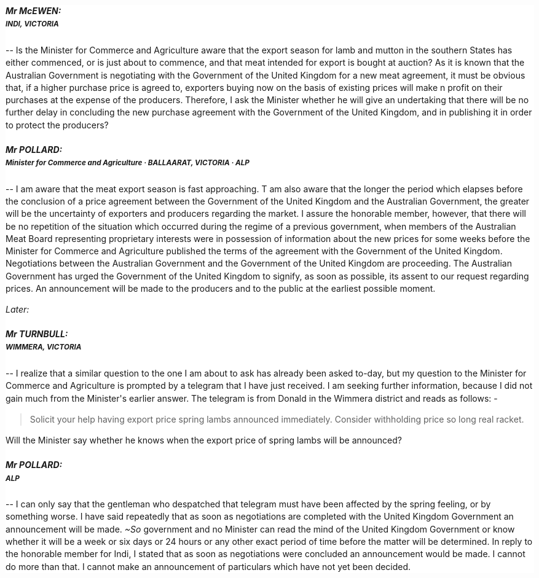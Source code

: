 ##### Mr McEWEN:<br><small class="text-muted">INDI, VICTORIA</small>

-- Is the Minister for Commerce and Agriculture aware that the export season for lamb and mutton in the southern States has either commenced, or is just about to commence, and that meat intended for export is bought at auction? As it is known that the Australian Government is negotiating with the Government of the United Kingdom for a new meat agreement, it must be obvious that, if a higher purchase price is agreed to, exporters buying now on the basis of existing prices will make n profit on their purchases at the expense of the producers. Therefore, I ask the Minister whether he will give an undertaking that there will be no further delay in concluding the new purchase agreement with the Government of the United Kingdom, and in publishing it in order to protect the producers? 

##### Mr POLLARD:<br><small class="text-muted">Minister for Commerce and Agriculture &middot; BALLAARAT, VICTORIA &middot; ALP</small>

-- I am aware that the meat export season is fast approaching. T am also aware that the longer the period which elapses before the conclusion of a price agreement between the Government of the United Kingdom and the Australian Government, the greater will be the uncertainty of exporters and producers regarding the market. I assure the honorable member, however, that there will be no repetition of the situation which occurred during the regime of a previous government, when members of the Australian Meat Board representing proprietary interests were in possession of information about the new prices for some weeks before the Minister for Commerce and Agriculture published the terms of the agreement with the Government of the United Kingdom. Negotiations between the Australian Government and the Government of the United Kingdom are proceeding. The Australian Government has urged the Government of the United Kingdom to signify, as soon as possible, its assent to our request regarding prices. An announcement will be made to the producers and to the public at the earliest possible moment. 


 *Later:* 


##### Mr TURNBULL:<br><small class="text-muted">WIMMERA, VICTORIA</small>

-- I realize that a similar question to the one I am about to ask has already been asked to-day, but my question to the Minister for Commerce and Agriculture is prompted by a telegram that I have just received. I am seeking further information, because I did not gain much from the Minister's earlier answer. The telegram is from Donald in the Wimmera district and reads as follows: - 

  >Solicit your help having export price spring lambs announced immediately. Consider withholding price so long real racket. 

Will the Minister say whether he knows when the export price of spring lambs will be announced? 

##### Mr POLLARD:<br><small class="text-muted">ALP</small>

-- I can only say that the gentleman who despatched that telegram must have been affected by the spring feeling, or by something worse. I have said repeatedly that as soon as negotiations are completed with the United Kingdom Government an announcement will be made.  *~So*  government and no Minister can read the mind of the United Kingdom Government or know whether it will be a week or six days or 24 hours or any other exact period of time before the matter will be determined. In reply to the honorable member for Indi, I stated that as soon as negotiations were concluded an announcement would be made. I cannot do more than that. I cannot make an announcement of particulars which have not yet been decided. 
